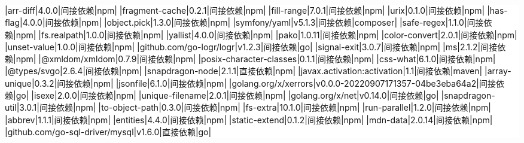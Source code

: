 |arr-diff|4.0.0|间接依赖|npm|
|fragment-cache|0.2.1|间接依赖|npm|
|fill-range|7.0.1|间接依赖|npm|
|urix|0.1.0|间接依赖|npm|
|has-flag|4.0.0|间接依赖|npm|
|object.pick|1.3.0|间接依赖|npm|
|symfony/yaml|v5.1.3|间接依赖|composer|
|safe-regex|1.1.0|间接依赖|npm|
|fs.realpath|1.0.0|间接依赖|npm|
|yallist|4.0.0|间接依赖|npm|
|pako|1.0.11|间接依赖|npm|
|color-convert|2.0.1|间接依赖|npm|
|unset-value|1.0.0|间接依赖|npm|
|github.com/go-logr/logr|v1.2.3|间接依赖|go|
|signal-exit|3.0.7|间接依赖|npm|
|ms|2.1.2|间接依赖|npm|
|@xmldom/xmldom|0.7.9|间接依赖|npm|
|posix-character-classes|0.1.1|间接依赖|npm|
|css-what|6.1.0|间接依赖|npm|
|@types/svgo|2.6.4|间接依赖|npm|
|snapdragon-node|2.1.1|直接依赖|npm|
|javax.activation:activation|1.1|间接依赖|maven|
|array-unique|0.3.2|间接依赖|npm|
|jsonfile|6.1.0|间接依赖|npm|
|golang.org/x/xerrors|v0.0.0-20220907171357-04be3eba64a2|间接依赖|go|
|isexe|2.0.0|间接依赖|npm|
|unique-filename|2.0.1|间接依赖|npm|
|golang.org/x/net|v0.14.0|间接依赖|go|
|snapdragon-util|3.0.1|间接依赖|npm|
|to-object-path|0.3.0|间接依赖|npm|
|fs-extra|10.1.0|间接依赖|npm|
|run-parallel|1.2.0|间接依赖|npm|
|abbrev|1.1.1|间接依赖|npm|
|entities|4.4.0|间接依赖|npm|
|static-extend|0.1.2|间接依赖|npm|
|mdn-data|2.0.14|间接依赖|npm|
|github.com/go-sql-driver/mysql|v1.6.0|直接依赖|go|